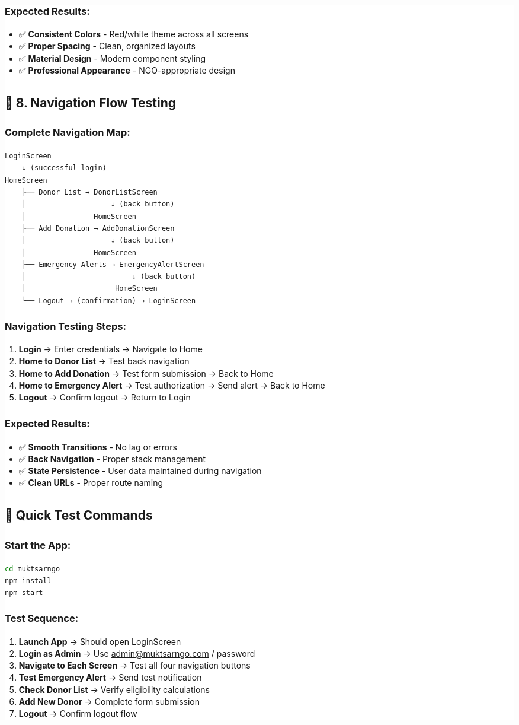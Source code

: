 ### **Expected Results:**
- ✅ **Consistent Colors** - Red/white theme across all screens
- ✅ **Proper Spacing** - Clean, organized layouts
- ✅ **Material Design** - Modern component styling
- ✅ **Professional Appearance** - NGO-appropriate design

## 🔄 **8. Navigation Flow Testing**

### **Complete Navigation Map:**
```
LoginScreen
    ↓ (successful login)
HomeScreen
    ├── Donor List → DonorListScreen
    │                    ↓ (back button)
    │                HomeScreen
    ├── Add Donation → AddDonationScreen  
    │                    ↓ (back button)
    │                HomeScreen
    ├── Emergency Alerts → EmergencyAlertScreen
    │                         ↓ (back button)
    │                     HomeScreen
    └── Logout → (confirmation) → LoginScreen
```

### **Navigation Testing Steps:**
1. **Login** → Enter credentials → Navigate to Home
2. **Home to Donor List** → Test back navigation
3. **Home to Add Donation** → Test form submission → Back to Home
4. **Home to Emergency Alert** → Test authorization → Send alert → Back to Home
5. **Logout** → Confirm logout → Return to Login

### **Expected Results:**
- ✅ **Smooth Transitions** - No lag or errors
- ✅ **Back Navigation** - Proper stack management
- ✅ **State Persistence** - User data maintained during navigation
- ✅ **Clean URLs** - Proper route naming

## 🚀 **Quick Test Commands**

### **Start the App:**
```bash
cd muktsarngo
npm install
npm start
```

### **Test Sequence:**
1. **Launch App** → Should open LoginScreen
2. **Login as Admin** → Use admin@muktsarngo.com / password
3. **Navigate to Each Screen** → Test all four navigation buttons
4. **Test Emergency Alert** → Send test notification
5. **Check Donor List** → Verify eligibility calculations
6. **Add New Donor** → Complete form submission
7. **Logout** → Confirm logout flow
